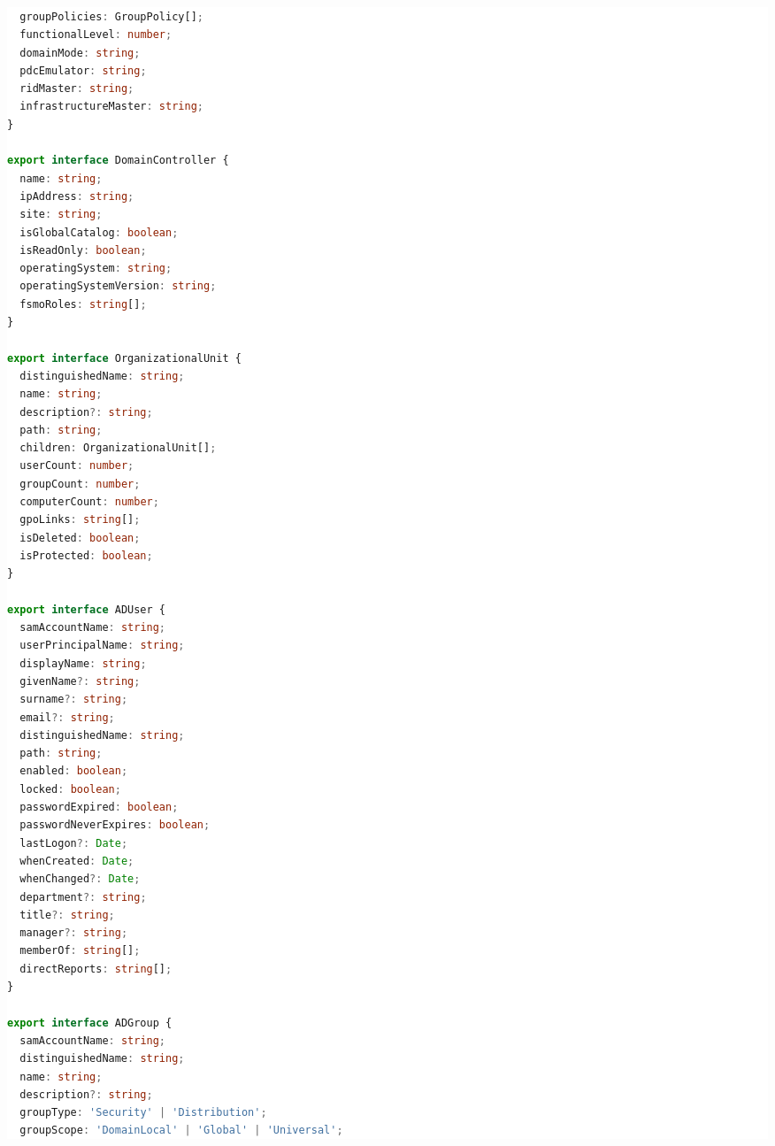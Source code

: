 ```typescript
  groupPolicies: GroupPolicy[];
  functionalLevel: number;
  domainMode: string;
  pdcEmulator: string;
  ridMaster: string;
  infrastructureMaster: string;
}

export interface DomainController {
  name: string;
  ipAddress: string;
  site: string;
  isGlobalCatalog: boolean;
  isReadOnly: boolean;
  operatingSystem: string;
  operatingSystemVersion: string;
  fsmoRoles: string[];
}

export interface OrganizationalUnit {
  distinguishedName: string;
  name: string;
  description?: string;
  path: string;
  children: OrganizationalUnit[];
  userCount: number;
  groupCount: number;
  computerCount: number;
  gpoLinks: string[];
  isDeleted: boolean;
  isProtected: boolean;
}

export interface ADUser {
  samAccountName: string;
  userPrincipalName: string;
  displayName: string;
  givenName?: string;
  surname?: string;
  email?: string;
  distinguishedName: string;
  path: string;
  enabled: boolean;
  locked: boolean;
  passwordExpired: boolean;
  passwordNeverExpires: boolean;
  lastLogon?: Date;
  whenCreated: Date;
  whenChanged?: Date;
  department?: string;
  title?: string;
  manager?: string;
  memberOf: string[];
  directReports: string[];
}

export interface ADGroup {
  samAccountName: string;
  distinguishedName: string;
  name: string;
  description?: string;
  groupType: 'Security' | 'Distribution';
  groupScope: 'DomainLocal' | 'Global' | 'Universal';
```
